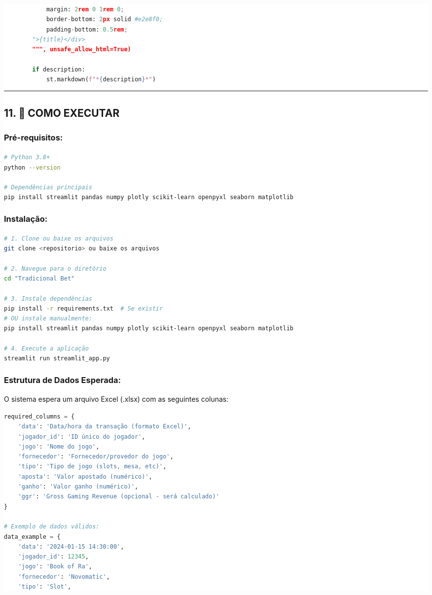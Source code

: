 ```python
            margin: 2rem 0 1rem 0;
            border-bottom: 2px solid #e2e8f0;
            padding-bottom: 0.5rem;
        ">{title}</div>
        """, unsafe_allow_html=True)
        
        if description:
            st.markdown(f"*{description}*")
```

---

## 11. 🚀 **COMO EXECUTAR**

### **Pré-requisitos:**

```bash
# Python 3.8+
python --version

# Dependências principais
pip install streamlit pandas numpy plotly scikit-learn openpyxl seaborn matplotlib
```

### **Instalação:**

```bash
# 1. Clone ou baixe os arquivos
git clone <repositorio> ou baixe os arquivos

# 2. Navegue para o diretório
cd "Tradicional Bet"

# 3. Instale dependências
pip install -r requirements.txt  # Se existir
# OU instale manualmente:
pip install streamlit pandas numpy plotly scikit-learn openpyxl seaborn matplotlib

# 4. Execute a aplicação
streamlit run streamlit_app.py
```

### **Estrutura de Dados Esperada:**

O sistema espera um arquivo Excel (.xlsx) com as seguintes colunas:

```python
required_columns = {
    'data': 'Data/hora da transação (formato Excel)',
    'jogador_id': 'ID único do jogador',
    'jogo': 'Nome do jogo',
    'fornecedor': 'Fornecedor/provedor do jogo',
    'tipo': 'Tipo de jogo (slots, mesa, etc)',
    'aposta': 'Valor apostado (numérico)',
    'ganho': 'Valor ganho (numérico)',
    'ggr': 'Gross Gaming Revenue (opcional - será calculado)'
}

# Exemplo de dados válidos:
data_example = {
    'data': '2024-01-15 14:30:00',
    'jogador_id': 12345,
    'jogo': 'Book of Ra',
    'fornecedor': 'Novomatic',
    'tipo': 'Slot',
```